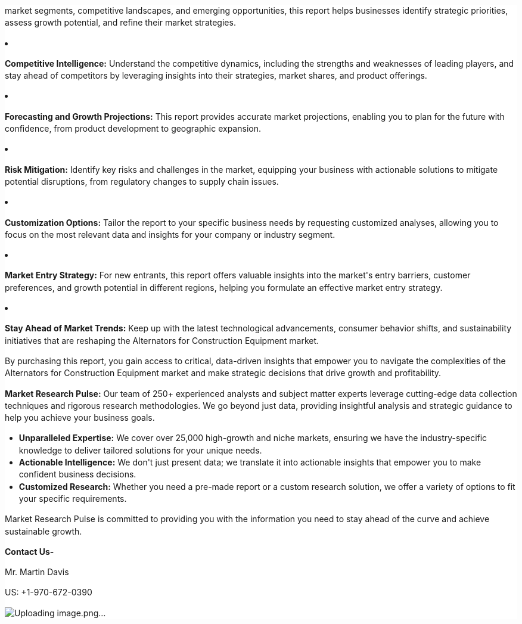market segments, competitive landscapes, and emerging opportunities, this report helps businesses identify strategic priorities, assess growth potential, and refine their market strategies.</p></li><li><p><strong>Competitive Intelligence:</strong> Understand the competitive dynamics, including the strengths and weaknesses of leading players, and stay ahead of competitors by leveraging insights into their strategies, market shares, and product offerings.</p></li><li><p><strong>Forecasting and Growth Projections:</strong> This report provides accurate market projections, enabling you to plan for the future with confidence, from product development to geographic expansion.</p></li><li><p><strong>Risk Mitigation:</strong> Identify key risks and challenges in the market, equipping your business with actionable solutions to mitigate potential disruptions, from regulatory changes to supply chain issues.</p></li><li><p><strong>Customization Options:</strong> Tailor the report to your specific business needs by requesting customized analyses, allowing you to focus on the most relevant data and insights for your company or industry segment.</p></li><li><p><strong>Market Entry Strategy:</strong> For new entrants, this report offers valuable insights into the market's entry barriers, customer preferences, and growth potential in different regions, helping you formulate an effective market entry strategy.</p></li><li><p><strong>Stay Ahead of Market Trends:</strong> Keep up with the latest technological advancements, consumer behavior shifts, and sustainability initiatives that are reshaping the Alternators for Construction Equipment market.</p></li></ol><p>By purchasing this report, you gain access to critical, data-driven insights that empower you to navigate the complexities of the Alternators for Construction Equipment market and make strategic decisions that drive growth and profitability.</p><p><strong>Market Research Pulse:</strong>&nbsp;Our team of 250+ experienced analysts and subject matter experts leverage cutting-edge data collection techniques and rigorous research methodologies. We go beyond just data, providing insightful analysis and strategic guidance to help you achieve your business goals.</p><ul><li><strong>Unparalleled Expertise:</strong>&nbsp;We cover over 25,000 high-growth and niche markets, ensuring we have the industry-specific knowledge to deliver tailored solutions for your unique needs.</li><li><strong>Actionable Intelligence:</strong>&nbsp;We don't just present data; we translate it into actionable insights that empower you to make confident business decisions.</li><li><strong>Customized Research:</strong>&nbsp;Whether you need a pre-made report or a custom research solution, we offer a variety of options to fit your specific requirements.</li></ul><p>Market Research Pulse is committed to providing you with the information you need to stay ahead of the curve and achieve sustainable growth.</p><p><strong>Contact Us-</strong></p><p>Mr. Martin Davis</p><p>US: +1-970-672-0390</p>
![Uploading image.png…]()
